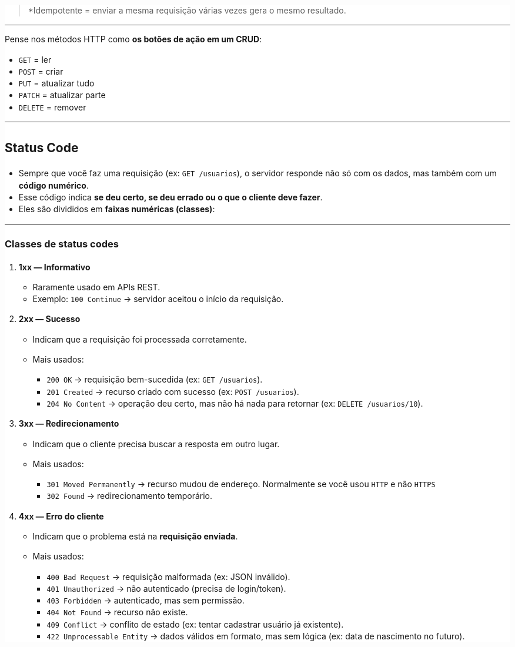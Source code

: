 > \*Idempotente = enviar a mesma requisição várias vezes gera o mesmo resultado.

---

Pense nos métodos HTTP como **os botões de ação em um CRUD**:

* `GET` = ler
* `POST` = criar
* `PUT` = atualizar tudo
* `PATCH` = atualizar parte
* `DELETE` = remover

---

## Status Code

* Sempre que você faz uma requisição (ex: `GET /usuarios`), o servidor responde não só com os dados, mas também com um **código numérico**.
* Esse código indica **se deu certo, se deu errado ou o que o cliente deve fazer**.
* Eles são divididos em **faixas numéricas (classes)**:

---

### Classes de status codes

1. **1xx — Informativo**

   * Raramente usado em APIs REST.
   * Exemplo: `100 Continue` → servidor aceitou o início da requisição.

2. **2xx — Sucesso**

   * Indicam que a requisição foi processada corretamente.
   * Mais usados:

     * `200 OK` → requisição bem-sucedida (ex: `GET /usuarios`).
     * `201 Created` → recurso criado com sucesso (ex: `POST /usuarios`).
     * `204 No Content` → operação deu certo, mas não há nada para retornar (ex: `DELETE /usuarios/10`).

3. **3xx — Redirecionamento**

   * Indicam que o cliente precisa buscar a resposta em outro lugar.
   * Mais usados:

     * `301 Moved Permanently` → recurso mudou de endereço. Normalmente se você usou `HTTP` e não `HTTPS`
     * `302 Found` → redirecionamento temporário.

4. **4xx — Erro do cliente**

   * Indicam que o problema está na **requisição enviada**.
   * Mais usados:

     * `400 Bad Request` → requisição malformada (ex: JSON inválido).
     * `401 Unauthorized` → não autenticado (precisa de login/token).
     * `403 Forbidden` → autenticado, mas sem permissão.
     * `404 Not Found` → recurso não existe.
     * `409 Conflict` → conflito de estado (ex: tentar cadastrar usuário já existente).
     * `422 Unprocessable Entity` → dados válidos em formato, mas sem lógica (ex: data de nascimento no futuro).
